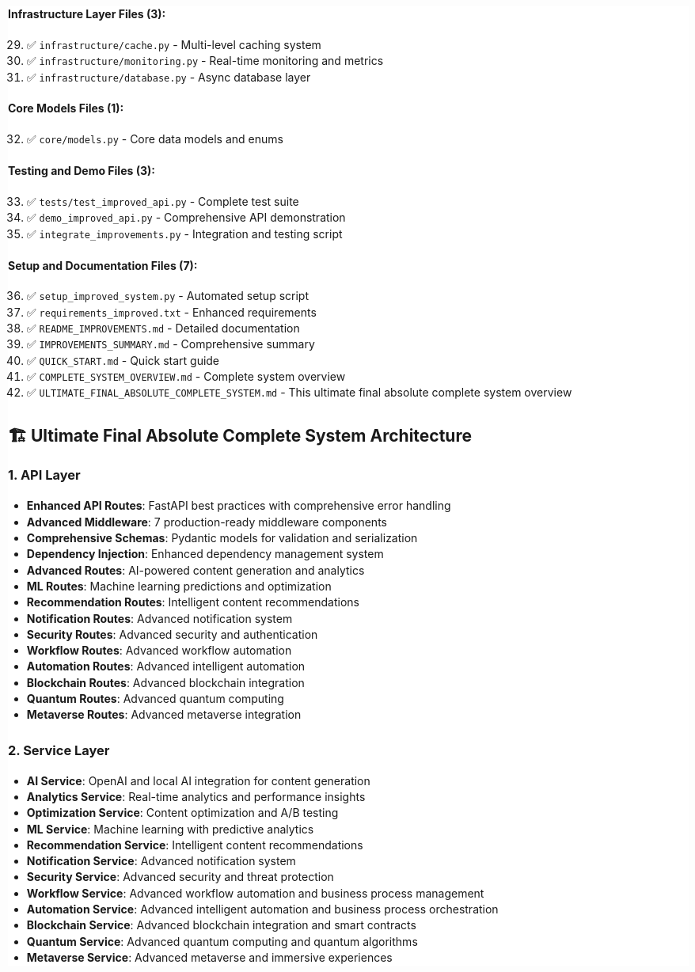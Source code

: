 #### **Infrastructure Layer Files (3):**
29. ✅ `infrastructure/cache.py` - Multi-level caching system
30. ✅ `infrastructure/monitoring.py` - Real-time monitoring and metrics
31. ✅ `infrastructure/database.py` - Async database layer

#### **Core Models Files (1):**
32. ✅ `core/models.py` - Core data models and enums

#### **Testing and Demo Files (3):**
33. ✅ `tests/test_improved_api.py` - Complete test suite
34. ✅ `demo_improved_api.py` - Comprehensive API demonstration
35. ✅ `integrate_improvements.py` - Integration and testing script

#### **Setup and Documentation Files (7):**
36. ✅ `setup_improved_system.py` - Automated setup script
37. ✅ `requirements_improved.txt` - Enhanced requirements
38. ✅ `README_IMPROVEMENTS.md` - Detailed documentation
39. ✅ `IMPROVEMENTS_SUMMARY.md` - Comprehensive summary
40. ✅ `QUICK_START.md` - Quick start guide
41. ✅ `COMPLETE_SYSTEM_OVERVIEW.md` - Complete system overview
42. ✅ `ULTIMATE_FINAL_ABSOLUTE_COMPLETE_SYSTEM.md` - This ultimate final absolute complete system overview

## 🏗️ Ultimate Final Absolute Complete System Architecture

### **1. API Layer**
- **Enhanced API Routes**: FastAPI best practices with comprehensive error handling
- **Advanced Middleware**: 7 production-ready middleware components
- **Comprehensive Schemas**: Pydantic models for validation and serialization
- **Dependency Injection**: Enhanced dependency management system
- **Advanced Routes**: AI-powered content generation and analytics
- **ML Routes**: Machine learning predictions and optimization
- **Recommendation Routes**: Intelligent content recommendations
- **Notification Routes**: Advanced notification system
- **Security Routes**: Advanced security and authentication
- **Workflow Routes**: Advanced workflow automation
- **Automation Routes**: Advanced intelligent automation
- **Blockchain Routes**: Advanced blockchain integration
- **Quantum Routes**: Advanced quantum computing
- **Metaverse Routes**: Advanced metaverse integration

### **2. Service Layer**
- **AI Service**: OpenAI and local AI integration for content generation
- **Analytics Service**: Real-time analytics and performance insights
- **Optimization Service**: Content optimization and A/B testing
- **ML Service**: Machine learning with predictive analytics
- **Recommendation Service**: Intelligent content recommendations
- **Notification Service**: Advanced notification system
- **Security Service**: Advanced security and threat protection
- **Workflow Service**: Advanced workflow automation and business process management
- **Automation Service**: Advanced intelligent automation and business process orchestration
- **Blockchain Service**: Advanced blockchain integration and smart contracts
- **Quantum Service**: Advanced quantum computing and quantum algorithms
- **Metaverse Service**: Advanced metaverse and immersive experiences
